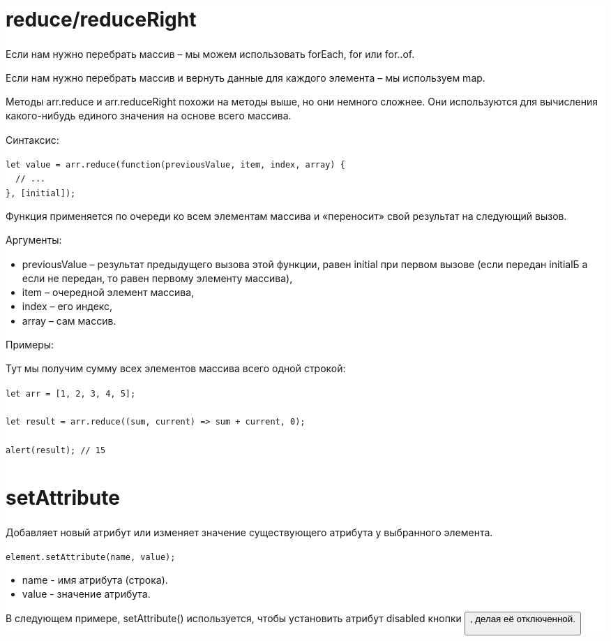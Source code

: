 # reduce/reduceRight

Если нам нужно перебрать массив – мы можем использовать forEach, for или for..of.

Если нам нужно перебрать массив и вернуть данные для каждого элемента – мы используем map.

Методы arr.reduce и arr.reduceRight похожи на методы выше, но они немного сложнее. Они используются для вычисления какого-нибудь единого значения на основе всего массива.

Синтаксис:

```
let value = arr.reduce(function(previousValue, item, index, array) {
  // ...
}, [initial]);

```

Функция применяется по очереди ко всем элементам массива и «переносит» свой результат на следующий вызов.

Аргументы:

- previousValue – результат предыдущего вызова этой функции, равен initial при первом вызове (если передан initialБ а если не передан, то равен первому элементу массива),
- item – очередной элемент массива,
- index – его индекс,
- array – сам массив.


Примеры: 

Тут мы получим сумму всех элементов массива всего одной строкой:

```
let arr = [1, 2, 3, 4, 5];

let result = arr.reduce((sum, current) => sum + current, 0);

alert(result); // 15

```

# setAttribute

Добавляет новый атрибут или изменяет значение существующего атрибута у выбранного элемента.

```
element.setAttribute(name, value);

```

- name - имя атрибута (строка).
- value  - значение атрибута.

В следующем примере, setAttribute() используется, чтобы установить атрибут disabled  кнопки <button>, делая её отключенной.
  